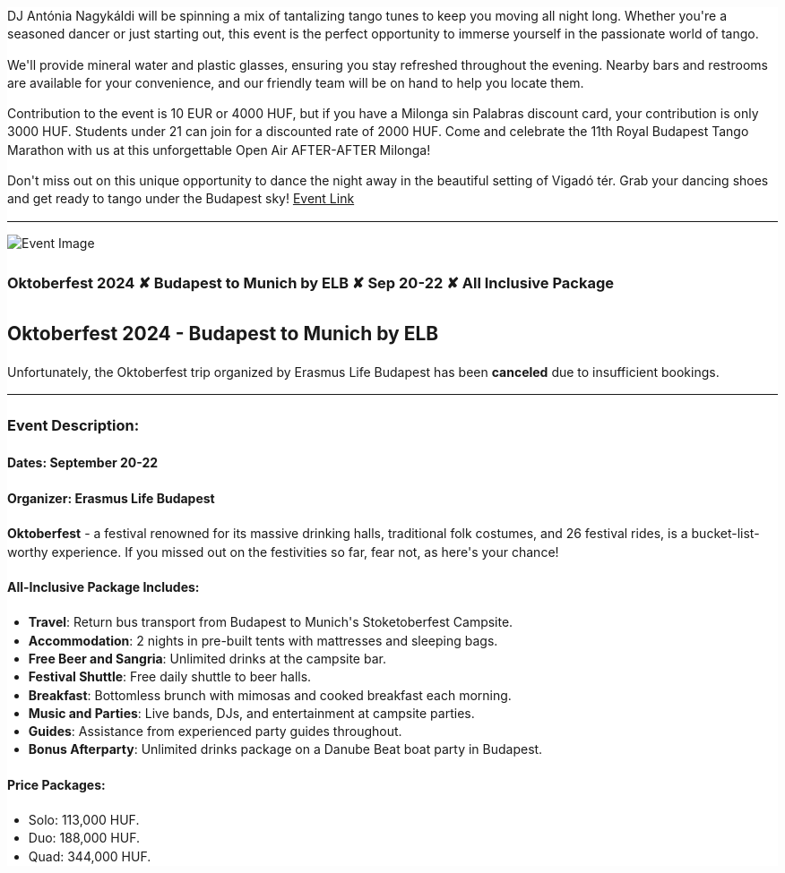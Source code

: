 DJ Antónia Nagykáldi will be spinning a mix of tantalizing tango tunes to keep you moving all night long. Whether you're a seasoned dancer or just starting out, this event is the perfect opportunity to immerse yourself in the passionate world of tango.

We'll provide mineral water and plastic glasses, ensuring you stay refreshed throughout the evening. Nearby bars and restrooms are available for your convenience, and our friendly team will be on hand to help you locate them.

Contribution to the event is 10 EUR or 4000 HUF, but if you have a Milonga sin Palabras discount card, your contribution is only 3000 HUF. Students under 21 can join for a discounted rate of 2000 HUF. Come and celebrate the 11th Royal Budapest Tango Marathon with us at this unforgettable Open Air AFTER-AFTER Milonga!

Don't miss out on this unique opportunity to dance the night away in the beautiful setting of Vigadó tér. Grab your dancing shoes and get ready to tango under the Budapest sky!
[Event Link](https://facebook.com/events/492886746982987)

---
![Event Image](https://scontent-cdg4-3.xx.fbcdn.net/v/t39.30808-6/455694725_897087799120130_8663785359700361358_n.jpg?stp=dst-jpg_s960x960&_nc_cat=111&ccb=1-7&_nc_sid=75d36f&_nc_ohc=7KcyYM8DfnYQ7kNvgFVlIb5&_nc_ht=scontent-cdg4-3.xx&_nc_gid=AfYkDkV-4DRPXQC3CyHXs0T&oh=00_AYBoQJq6PsUgBojfKqyiQ0c8cD7C1vmYFDpQHEwSK5XOfA&oe=66F6B7DF)

 ### Oktoberfest 2024 ✘ Budapest to Munich by ELB ✘ Sep 20-22 ✘ All Inclusive Package

## Oktoberfest 2024 - Budapest to Munich by ELB

Unfortunately, the Oktoberfest trip organized by Erasmus Life Budapest has been **canceled** due to insufficient bookings. 

---

### Event Description:
#### Dates: September 20-22
#### Organizer: Erasmus Life Budapest

**Oktoberfest** - a festival renowned for its massive drinking halls, traditional folk costumes, and 26 festival rides, is a bucket-list-worthy experience. If you missed out on the festivities so far, fear not, as here's your chance! 

#### All-Inclusive Package Includes:
- **Travel**: Return bus transport from Budapest to Munich's Stoketoberfest Campsite.
- **Accommodation**: 2 nights in pre-built tents with mattresses and sleeping bags.
- **Free Beer and Sangria**: Unlimited drinks at the campsite bar.
- **Festival Shuttle**: Free daily shuttle to beer halls.
- **Breakfast**: Bottomless brunch with mimosas and cooked breakfast each morning.
- **Music and Parties**: Live bands, DJs, and entertainment at campsite parties.
- **Guides**: Assistance from experienced party guides throughout.
- **Bonus Afterparty**: Unlimited drinks package on a Danube Beat boat party in Budapest.

#### Price Packages:
- Solo: 113,000 HUF.
- Duo: 188,000 HUF.
- Quad: 344,000 HUF.
